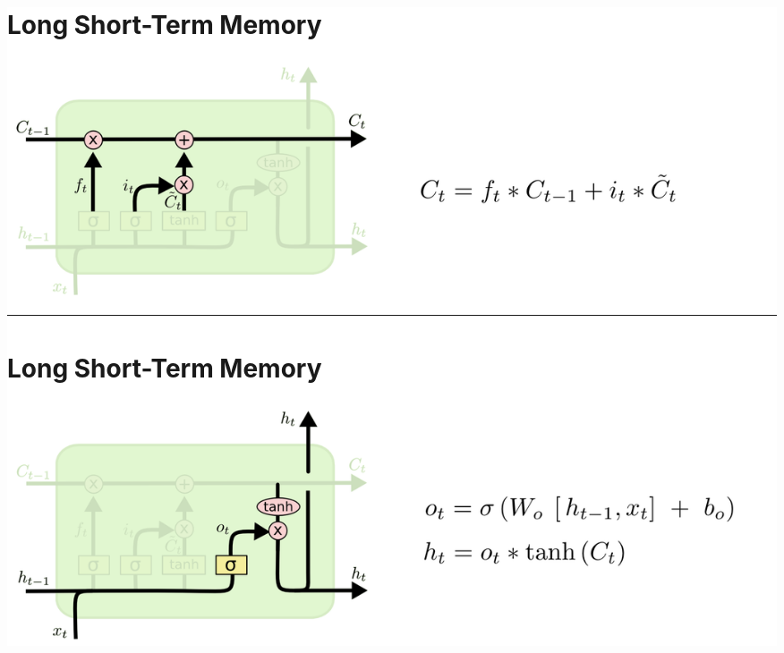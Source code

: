 # Long Short-Term Memory
![w=100%,v=middle](LSTM3-focus-C.png)

---
# Long Short-Term Memory
![w=100%,v=middle](LSTM3-focus-o.png)
